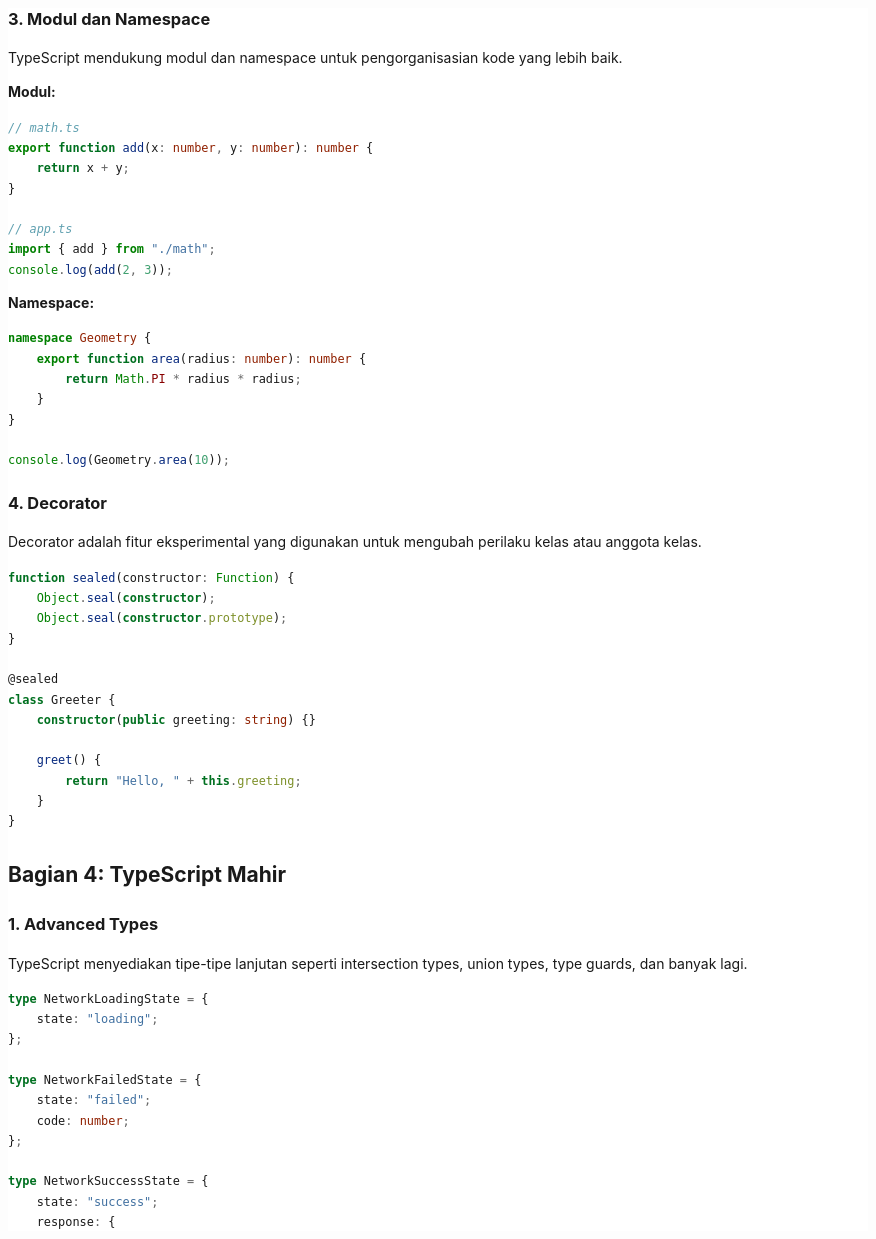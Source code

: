### 3. Modul dan Namespace
TypeScript mendukung modul dan namespace untuk pengorganisasian kode yang lebih baik.

**Modul:**
```typescript
// math.ts
export function add(x: number, y: number): number {
    return x + y;
}

// app.ts
import { add } from "./math";
console.log(add(2, 3));
```

**Namespace:**
```typescript
namespace Geometry {
    export function area(radius: number): number {
        return Math.PI * radius * radius;
    }
}

console.log(Geometry.area(10));
```

### 4. Decorator
Decorator adalah fitur eksperimental yang digunakan untuk mengubah perilaku kelas atau anggota kelas.

```typescript
function sealed(constructor: Function) {
    Object.seal(constructor);
    Object.seal(constructor.prototype);
}

@sealed
class Greeter {
    constructor(public greeting: string) {}
    
    greet() {
        return "Hello, " + this.greeting;
    }
}
```

## Bagian 4: TypeScript Mahir
### 1. Advanced Types
TypeScript menyediakan tipe-tipe lanjutan seperti intersection types, union types, type guards, dan banyak lagi.

```typescript
type NetworkLoadingState = {
    state: "loading";
};

type NetworkFailedState = {
    state: "failed";
    code: number;
};

type NetworkSuccessState = {
    state: "success";
    response: {
```